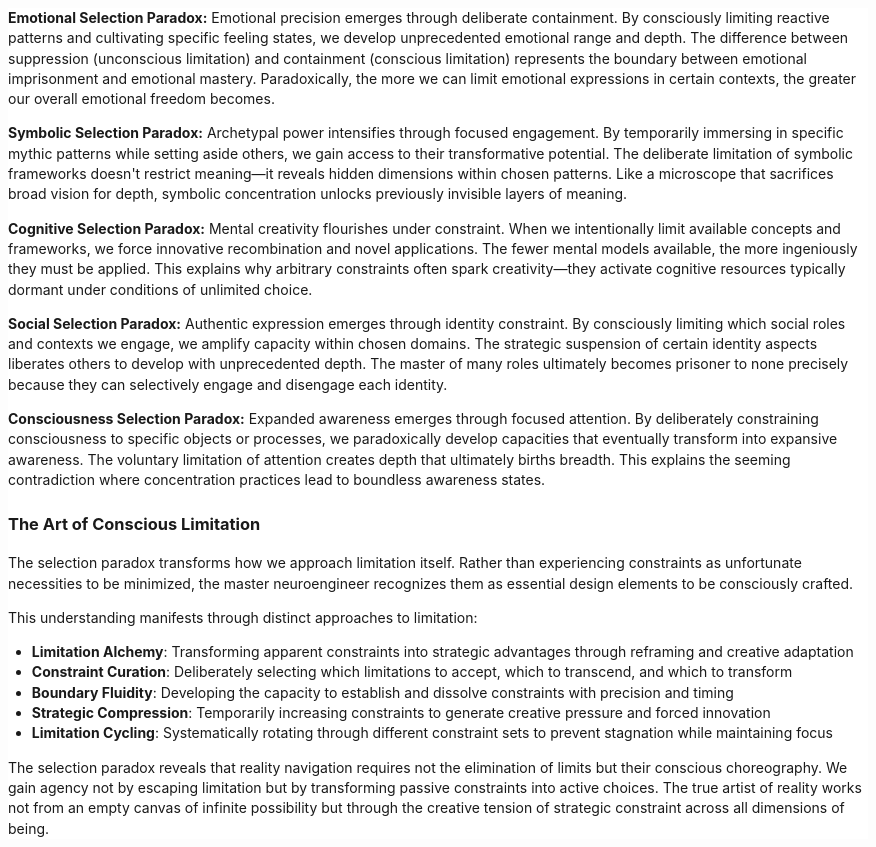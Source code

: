 **Emotional Selection Paradox:** Emotional precision emerges through deliberate containment. By consciously limiting reactive patterns and cultivating specific feeling states, we develop unprecedented emotional range and depth. The difference between suppression (unconscious limitation) and containment (conscious limitation) represents the boundary between emotional imprisonment and emotional mastery. Paradoxically, the more we can limit emotional expressions in certain contexts, the greater our overall emotional freedom becomes.

**Symbolic Selection Paradox:** Archetypal power intensifies through focused engagement. By temporarily immersing in specific mythic patterns while setting aside others, we gain access to their transformative potential. The deliberate limitation of symbolic frameworks doesn't restrict meaning—it reveals hidden dimensions within chosen patterns. Like a microscope that sacrifices broad vision for depth, symbolic concentration unlocks previously invisible layers of meaning.

**Cognitive Selection Paradox:** Mental creativity flourishes under constraint. When we intentionally limit available concepts and frameworks, we force innovative recombination and novel applications. The fewer mental models available, the more ingeniously they must be applied. This explains why arbitrary constraints often spark creativity—they activate cognitive resources typically dormant under conditions of unlimited choice.

**Social Selection Paradox:** Authentic expression emerges through identity constraint. By consciously limiting which social roles and contexts we engage, we amplify capacity within chosen domains. The strategic suspension of certain identity aspects liberates others to develop with unprecedented depth. The master of many roles ultimately becomes prisoner to none precisely because they can selectively engage and disengage each identity.

**Consciousness Selection Paradox:** Expanded awareness emerges through focused attention. By deliberately constraining consciousness to specific objects or processes, we paradoxically develop capacities that eventually transform into expansive awareness. The voluntary limitation of attention creates depth that ultimately births breadth. This explains the seeming contradiction where concentration practices lead to boundless awareness states.

### **The Art of Conscious Limitation**

The selection paradox transforms how we approach limitation itself. Rather than experiencing constraints as unfortunate necessities to be minimized, the master neuroengineer recognizes them as essential design elements to be consciously crafted.

This understanding manifests through distinct approaches to limitation:

- **Limitation Alchemy**: Transforming apparent constraints into strategic advantages through reframing and creative adaptation
- **Constraint Curation**: Deliberately selecting which limitations to accept, which to transcend, and which to transform
- **Boundary Fluidity**: Developing the capacity to establish and dissolve constraints with precision and timing
- **Strategic Compression**: Temporarily increasing constraints to generate creative pressure and forced innovation
- **Limitation Cycling**: Systematically rotating through different constraint sets to prevent stagnation while maintaining focus

The selection paradox reveals that reality navigation requires not the elimination of limits but their conscious choreography. We gain agency not by escaping limitation but by transforming passive constraints into active choices. The true artist of reality works not from an empty canvas of infinite possibility but through the creative tension of strategic constraint across all dimensions of being.
